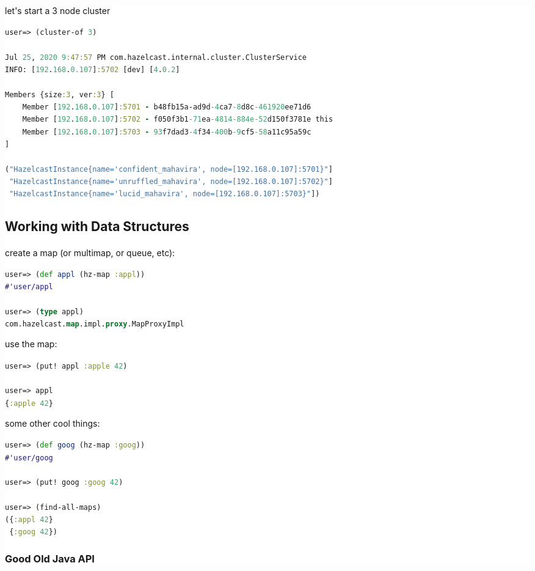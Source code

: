let's start a 3 node cluster

```clojure
user=> (cluster-of 3)

Jul 25, 2020 9:47:57 PM com.hazelcast.internal.cluster.ClusterService
INFO: [192.168.0.107]:5702 [dev] [4.0.2]

Members {size:3, ver:3} [
	Member [192.168.0.107]:5701 - b48fb15a-ad9d-4ca7-8d8c-461920ee71d6
	Member [192.168.0.107]:5702 - f050f3b1-71ea-4814-884e-52d150f3781e this
	Member [192.168.0.107]:5703 - 93f7dad3-4f34-400b-9cf5-58a11c95a59c
]

("HazelcastInstance{name='confident_mahavira', node=[192.168.0.107]:5701}"]
 "HazelcastInstance{name='unruffled_mahavira', node=[192.168.0.107]:5702}"]
 "HazelcastInstance{name='lucid_mahavira', node=[192.168.0.107]:5703}"])
```

## Working with Data Structures

create a map (or multimap, or queue, etc):

```clojure
user=> (def appl (hz-map :appl))
#'user/appl

user=> (type appl)
com.hazelcast.map.impl.proxy.MapProxyImpl
```

use the map:

```clojure
user=> (put! appl :apple 42)

user=> appl
{:apple 42}
```

some other cool things:

```clojure
user=> (def goog (hz-map :goog))
#'user/goog

user=> (put! goog :goog 42)

user=> (find-all-maps)
({:appl 42}
 {:goog 42})
```

### Good Old Java API
